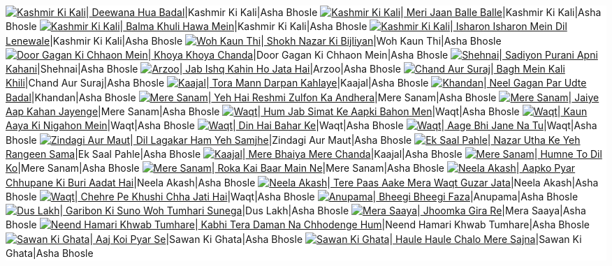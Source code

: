 [![Kashmir Ki Kali](https://i.ytimg.com/vi/beqTRIpoos8/default.jpg)](https://youtu.be/beqTRIpoos8)|[ Deewana Hua Badal](https://youtu.be/beqTRIpoos8)|Kashmir Ki Kali|Asha Bhosle
[![Kashmir Ki Kali](https://i.ytimg.com/vi/RDq5ifSstQc/default.jpg)](https://youtu.be/RDq5ifSstQc)|[ Meri Jaan Balle Balle](https://youtu.be/RDq5ifSstQc)|Kashmir Ki Kali|Asha Bhosle
[![Kashmir Ki Kali](https://i.ytimg.com/vi/IRrUVg2BJ9Y/default.jpg)](https://youtu.be/IRrUVg2BJ9Y)|[ Balma Khuli Hawa Mein](https://youtu.be/IRrUVg2BJ9Y)|Kashmir Ki Kali|Asha Bhosle
[![Kashmir Ki Kali](https://i.ytimg.com/vi/HxZyRkqo0r0/default.jpg)](https://youtu.be/HxZyRkqo0r0)|[ Isharon Isharon Mein Dil Lenewale](https://youtu.be/HxZyRkqo0r0)|Kashmir Ki Kali|Asha Bhosle
[![Woh Kaun Thi](https://i.ytimg.com/vi/VrcqSuEH7rk/default.jpg)](https://youtu.be/VrcqSuEH7rk)|[ Shokh Nazar Ki Bijliyan](https://youtu.be/VrcqSuEH7rk)|Woh Kaun Thi|Asha Bhosle
[![Door Gagan Ki Chhaon Mein](https://i.ytimg.com/vi/HAadoY6X6Ds/default.jpg)](https://youtu.be/HAadoY6X6Ds)|[ Khoya Khoya Chanda](https://youtu.be/HAadoY6X6Ds)|Door Gagan Ki Chhaon Mein|Asha Bhosle
[![Shehnai](https://i.ytimg.com/vi/-2CFNMPqleo/default.jpg)](https://youtu.be/-2CFNMPqleo)|[ Sadiyon Purani Apni Kahani](https://youtu.be/-2CFNMPqleo)|Shehnai|Asha Bhosle
[![Arzoo](https://i.ytimg.com/vi/nkKFSgNjnlE/default.jpg)](https://youtu.be/nkKFSgNjnlE)|[ Jab Ishq Kahin Ho Jata Hai](https://youtu.be/nkKFSgNjnlE)|Arzoo|Asha Bhosle
[![Chand Aur Suraj](https://i.ytimg.com/vi/PjPHKLORVGU/default.jpg)](https://youtu.be/PjPHKLORVGU)|[ Bagh Mein Kali Khili](https://youtu.be/PjPHKLORVGU)|Chand Aur Suraj|Asha Bhosle
[![Kaajal](https://i.ytimg.com/vi/c44Ah24hr9M/default.jpg)](https://youtu.be/c44Ah24hr9M)|[ Tora Mann Darpan Kahlaye](https://youtu.be/c44Ah24hr9M)|Kaajal|Asha Bhosle
[![Khandan](https://i.ytimg.com/vi/HRAFItD5ajQ/default.jpg)](https://youtu.be/HRAFItD5ajQ)|[ Neel Gagan Par Udte Badal](https://youtu.be/HRAFItD5ajQ)|Khandan|Asha Bhosle
[![Mere Sanam](https://i.ytimg.com/vi/DIwJt7XG3zM/default.jpg)](https://youtu.be/DIwJt7XG3zM)|[ Yeh Hai Reshmi Zulfon Ka Andhera](https://youtu.be/DIwJt7XG3zM)|Mere Sanam|Asha Bhosle
[![Mere Sanam](https://i.ytimg.com/vi/AajHv7NIp9g/default.jpg)](https://youtu.be/AajHv7NIp9g)|[ Jaiye Aap Kahan Jayenge](https://youtu.be/AajHv7NIp9g)|Mere Sanam|Asha Bhosle
[![Waqt](https://i.ytimg.com/vi/ndFruvW688U/default.jpg)](https://youtu.be/ndFruvW688U)|[ Hum Jab Simat Ke Aapki Bahon Men](https://youtu.be/ndFruvW688U)|Waqt|Asha Bhosle
[![Waqt](https://i.ytimg.com/vi/Pme9Kn8g9gA/default.jpg)](https://youtu.be/Pme9Kn8g9gA)|[ Kaun Aaya Ki Nigahon Mein](https://youtu.be/Pme9Kn8g9gA)|Waqt|Asha Bhosle
[![Waqt](https://i.ytimg.com/vi/Ow_RBVQQBHE/default.jpg)](https://youtu.be/Ow_RBVQQBHE)|[ Din Hai Bahar Ke](https://youtu.be/Ow_RBVQQBHE)|Waqt|Asha Bhosle
[![Waqt](https://i.ytimg.com/vi/ijVaQoJDy5w/default.jpg)](https://youtu.be/ijVaQoJDy5w)|[ Aage Bhi Jane Na Tu](https://youtu.be/ijVaQoJDy5w)|Waqt|Asha Bhosle
[![Zindagi Aur Maut](https://i.ytimg.com/vi/0MQlso1ww9Y/default.jpg)](https://youtu.be/0MQlso1ww9Y)|[ Dil Lagakar Ham Yeh Samjhe](https://youtu.be/0MQlso1ww9Y)|Zindagi Aur Maut|Asha Bhosle
[![Ek Saal Pahle](https://i.ytimg.com/vi/qJFvBLb1YSo/default.jpg)](https://youtu.be/qJFvBLb1YSo)|[ Nazar Utha Ke Yeh Rangeen Sama](https://youtu.be/qJFvBLb1YSo)|Ek Saal Pahle|Asha Bhosle
[![Kaajal](https://i.ytimg.com/vi/N9dfJcOWXcs/default.jpg)](https://youtu.be/N9dfJcOWXcs)|[ Mere Bhaiya Mere Chanda](https://youtu.be/N9dfJcOWXcs)|Kaajal|Asha Bhosle
[![Mere Sanam](https://i.ytimg.com/vi/Edx8M5wEQkE/default.jpg)](https://youtu.be/Edx8M5wEQkE)|[ Humne To Dil Ko](https://youtu.be/Edx8M5wEQkE)|Mere Sanam|Asha Bhosle
[![Mere Sanam](https://i.ytimg.com/vi/bi5L83QrJZU/default.jpg)](https://youtu.be/bi5L83QrJZU)|[ Roka Kai Baar Main Ne](https://youtu.be/bi5L83QrJZU)|Mere Sanam|Asha Bhosle
[![Neela Akash](https://i.ytimg.com/vi/iK5RcbGQy1E/default.jpg)](https://youtu.be/iK5RcbGQy1E)|[ Aapko Pyar Chhupane Ki Buri Aadat Hai](https://youtu.be/iK5RcbGQy1E)|Neela Akash|Asha Bhosle
[![Neela Akash](https://i.ytimg.com/vi/oW-WmSnKoQM/default.jpg)](https://youtu.be/oW-WmSnKoQM)|[ Tere Paas Aake Mera Waqt Guzar Jata](https://youtu.be/oW-WmSnKoQM)|Neela Akash|Asha Bhosle
[![Waqt](https://i.ytimg.com/vi/cX-SXxM_KGk/default.jpg)](https://youtu.be/cX-SXxM_KGk)|[ Chehre Pe Khushi Chha Jati Hai](https://youtu.be/cX-SXxM_KGk)|Waqt|Asha Bhosle
[![Anupama](https://i.ytimg.com/vi/UKZWX7GKRp0/default.jpg)](https://youtu.be/UKZWX7GKRp0)|[ Bheegi Bheegi Faza](https://youtu.be/UKZWX7GKRp0)|Anupama|Asha Bhosle
[![Dus Lakh](https://i.ytimg.com/vi/2GrlG-VheqE/default.jpg)](https://youtu.be/2GrlG-VheqE)|[ Garibon Ki Suno Woh Tumhari Sunega](https://youtu.be/2GrlG-VheqE)|Dus Lakh|Asha Bhosle
[![Mera Saaya](https://i.ytimg.com/vi/B5PwRHpqoKw/default.jpg)](https://youtu.be/B5PwRHpqoKw)|[ Jhoomka Gira Re](https://youtu.be/B5PwRHpqoKw)|Mera Saaya|Asha Bhosle
[![Neend Hamari Khwab Tumhare](https://i.ytimg.com/vi/ZRuLC0uLXG8/default.jpg)](https://youtu.be/ZRuLC0uLXG8)|[ Kabhi Tera Daman Na Chhodenge Hum](https://youtu.be/ZRuLC0uLXG8)|Neend Hamari Khwab Tumhare|Asha Bhosle
[![Sawan Ki Ghata](https://i.ytimg.com/vi/FYRL1zLCP0k/default.jpg)](https://youtu.be/FYRL1zLCP0k)|[ Aaj Koi Pyar Se](https://youtu.be/FYRL1zLCP0k)|Sawan Ki Ghata|Asha Bhosle
[![Sawan Ki Ghata](https://i.ytimg.com/vi/832PCXbQ37g/default.jpg)](https://youtu.be/832PCXbQ37g)|[ Haule Haule Chalo Mere Sajna](https://youtu.be/832PCXbQ37g)|Sawan Ki Ghata|Asha Bhosle